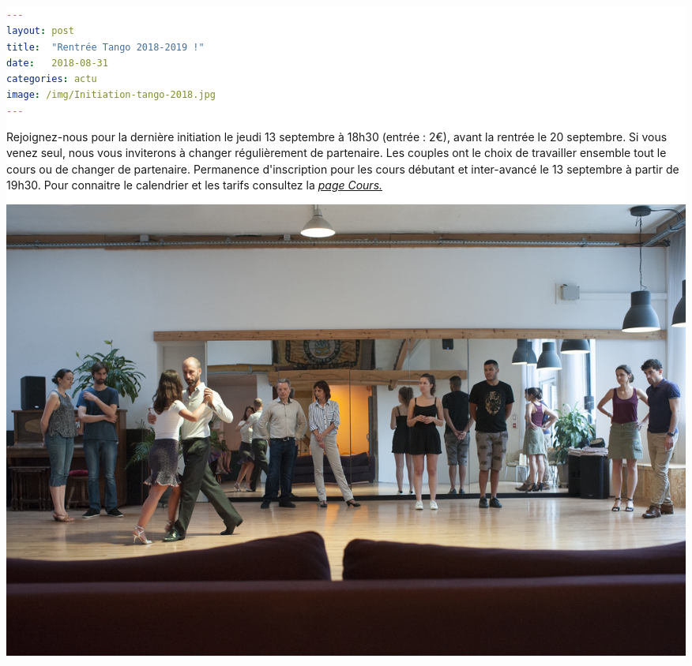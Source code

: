 ```yaml
---
layout: post
title:  "Rentrée Tango 2018-2019 !"
date:   2018-08-31
categories: actu
image: /img/Initiation-tango-2018.jpg
---
```


Rejoignez-nous pour la dernière initiation le jeudi 13 septembre à 18h30 (entrée : 2€), avant la rentrée le 20 septembre. Si vous venez seul, nous vous inviterons à changer régulièrement de partenaire. Les couples ont le choix de travailler ensemble tout le cours ou de changer de partenaire. Permanence d'inscription pour les cours débutant et inter-avancé le 13 septembre à partir de 19h30.  Pour connaitre le calendrier et les tarifs consultez la [*page Cours.*](http://www.lacerisesurletango.fr/cours.html) 

<img src="/img/Initiation-tango-2018.jpg" style="width:100%;" alt="initiation tango septembre 2018">

